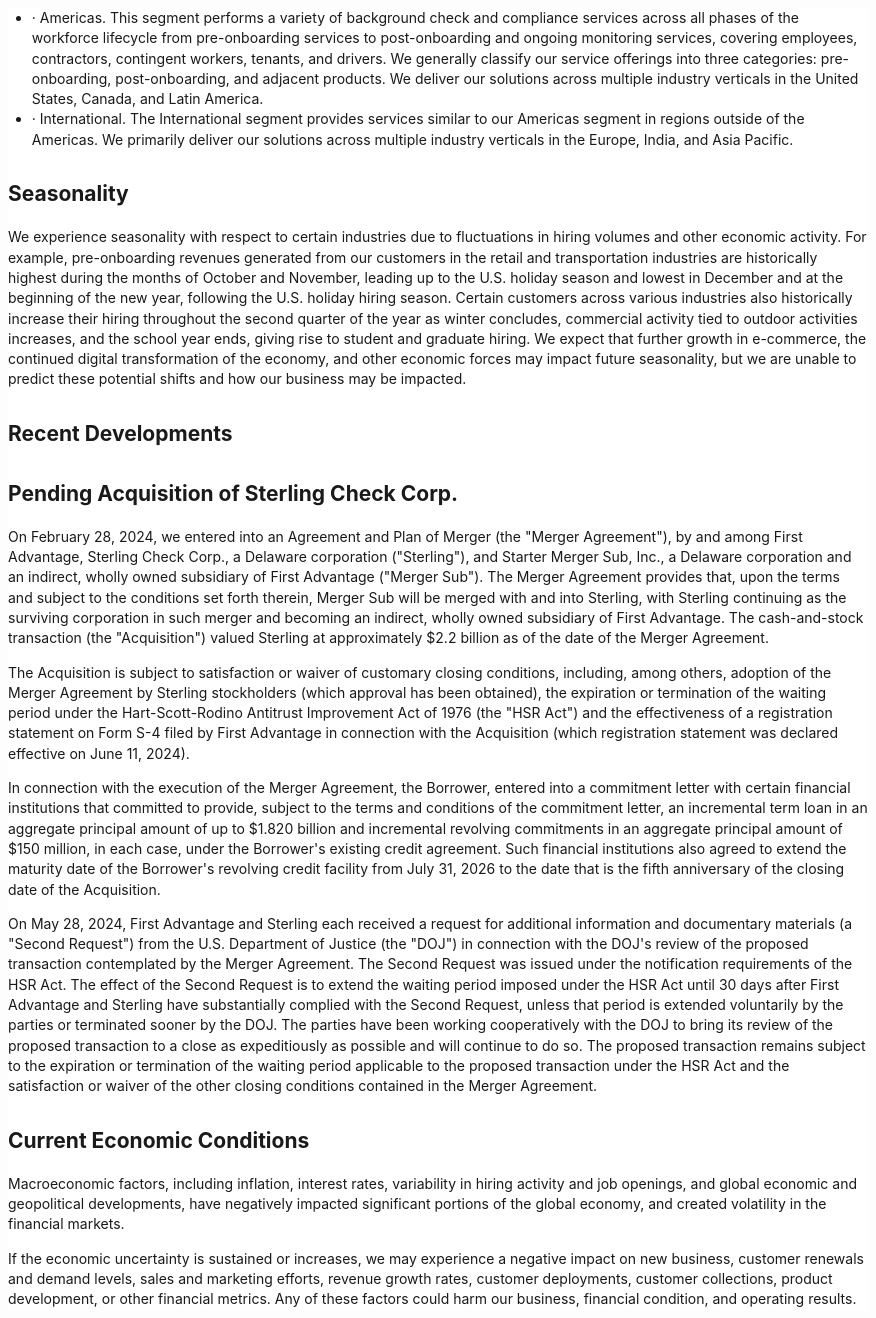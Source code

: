 <ul>
<li>· Americas. This segment performs a variety of background check and compliance services across all phases of the workforce lifecycle from pre-onboarding services to post-onboarding and ongoing monitoring services, covering employees, contractors, contingent workers, tenants, and drivers. We generally classify our service offerings into three categories: pre-onboarding, post-onboarding, and adjacent products. We deliver our solutions across multiple industry verticals in the United States, Canada, and Latin America.</li>
<li>· International. The International segment provides services similar to our Americas segment in regions outside of the Americas. We primarily deliver our solutions across multiple industry verticals in the Europe, India, and Asia Pacific.</li>
</ul>
<h2>Seasonality</h2>
<p>We experience seasonality with respect to certain industries due to fluctuations in hiring volumes and other economic activity. For example, pre-onboarding revenues generated from our customers in the retail and transportation industries are historically highest during the months of October and November, leading up to the U.S. holiday season and lowest in December and at the beginning of the new year, following the U.S. holiday hiring season. Certain customers across various industries also historically increase their hiring throughout the second quarter of the year as winter concludes, commercial activity tied to outdoor activities increases, and the school year ends, giving rise to student and graduate hiring. We expect that further growth in e-commerce, the continued digital transformation of the economy, and other economic forces may impact future seasonality, but we are unable to predict these potential shifts and how our business may be impacted.</p>
<h2>Recent Developments</h2>
<h2>Pending Acquisition of Sterling Check Corp.</h2>
<p>On February 28, 2024, we entered into an Agreement and Plan of Merger (the "Merger Agreement"), by and among First Advantage, Sterling Check Corp., a Delaware corporation ("Sterling"), and Starter Merger Sub, Inc., a Delaware corporation and an indirect, wholly owned subsidiary of First Advantage ("Merger Sub"). The Merger Agreement provides that, upon the terms and subject to the conditions set forth therein, Merger Sub will be merged with and into Sterling, with Sterling continuing as the surviving corporation in such merger and becoming an indirect, wholly owned subsidiary of First Advantage. The cash-and-stock transaction (the "Acquisition") valued Sterling at approximately $2.2 billion as of the date of the Merger Agreement.</p>
<p>The Acquisition is subject to satisfaction or waiver of customary closing conditions, including, among others, adoption of the Merger Agreement by Sterling stockholders (which approval has been obtained), the expiration or termination of the waiting period under the Hart-Scott-Rodino Antitrust Improvement Act of 1976 (the "HSR Act") and the effectiveness of a registration statement on Form S-4 filed by First Advantage in connection with the Acquisition (which registration statement was declared effective on June 11, 2024).</p>
<p>In connection with the execution of the Merger Agreement, the Borrower, entered into a commitment letter with certain financial institutions that committed to provide, subject to the terms and conditions of the commitment letter, an incremental term loan in an aggregate principal amount of up to $1.820 billion and incremental revolving commitments in an aggregate principal amount of $150 million, in each case, under the Borrower's existing credit agreement. Such financial institutions also agreed to extend the maturity date of the Borrower's revolving credit facility from July 31, 2026 to the date that is the fifth anniversary of the closing date of the Acquisition.</p>
<p>On May 28, 2024, First Advantage and Sterling each received a request for additional information and documentary materials (a "Second Request") from the U.S. Department of Justice (the "DOJ") in connection with the DOJ's review of the proposed transaction contemplated by the Merger Agreement. The Second Request was issued under the notification requirements of the HSR Act. The effect of the Second Request is to extend the waiting period imposed under the HSR Act until 30 days after First Advantage and Sterling have substantially complied with the Second Request, unless that period is extended voluntarily by the parties or terminated sooner by the DOJ. The parties have been working cooperatively with the DOJ to bring its review of the proposed transaction to a close as expeditiously as possible and will continue to do so. The proposed transaction remains subject to the expiration or termination of the waiting period applicable to the proposed transaction under the HSR Act and the satisfaction or waiver of the other closing conditions contained in the Merger Agreement.</p>
<h2>Current Economic Conditions</h2>
<p>Macroeconomic factors, including inflation, interest rates, variability in hiring activity and job openings, and global economic and geopolitical developments, have negatively impacted significant portions of the global economy, and created volatility in the financial markets.</p>
<p>If the economic uncertainty is sustained or increases, we may experience a negative impact on new business, customer renewals and demand levels, sales and marketing efforts, revenue growth rates, customer deployments, customer collections, product development, or other financial metrics. Any of these factors could harm our business, financial condition, and operating results.</p>